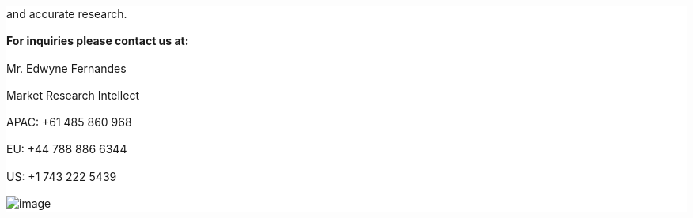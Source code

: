 and accurate research.</span></p><p><strong>For inquiries please contact us at:</strong></p><p>Mr. Edwyne Fernandes</p><p>Market Research Intellect</p><p>APAC: +61 485 860 968</p><p>EU: +44 788 886 6344</p><p>US: +1 743 222 5439</p>
![image](https://github.com/user-attachments/assets/fbaf9dff-2b95-46db-9dc9-e7fec31daf31)
